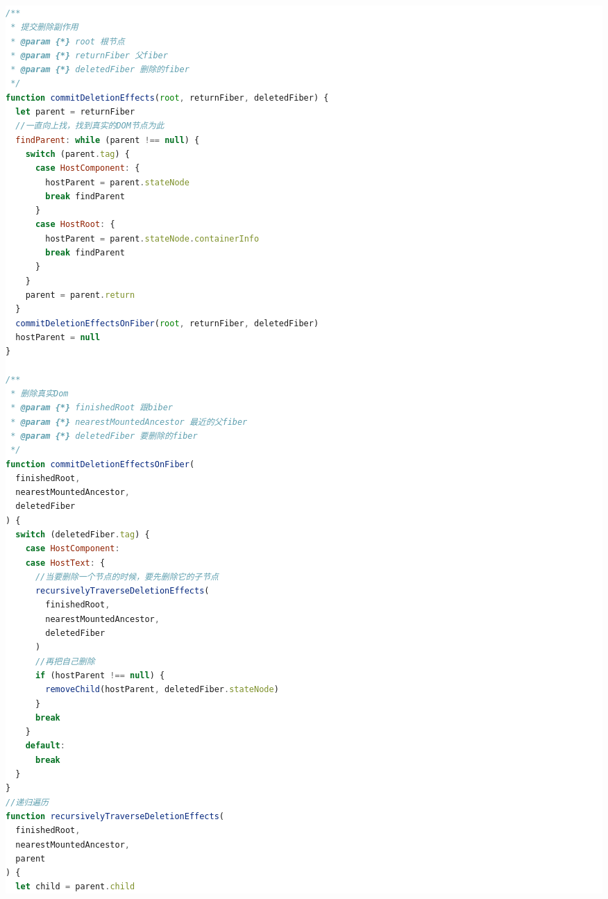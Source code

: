 ```js
/**
 * 提交删除副作用
 * @param {*} root 根节点
 * @param {*} returnFiber 父fiber
 * @param {*} deletedFiber 删除的fiber
 */
function commitDeletionEffects(root, returnFiber, deletedFiber) {
  let parent = returnFiber
  //一直向上找，找到真实的DOM节点为此
  findParent: while (parent !== null) {
    switch (parent.tag) {
      case HostComponent: {
        hostParent = parent.stateNode
        break findParent
      }
      case HostRoot: {
        hostParent = parent.stateNode.containerInfo
        break findParent
      }
    }
    parent = parent.return
  }
  commitDeletionEffectsOnFiber(root, returnFiber, deletedFiber)
  hostParent = null
}

/**
 * 删除真实Dom
 * @param {*} finishedRoot 跟biber
 * @param {*} nearestMountedAncestor 最近的父fiber
 * @param {*} deletedFiber 要删除的fiber
 */
function commitDeletionEffectsOnFiber(
  finishedRoot,
  nearestMountedAncestor,
  deletedFiber
) {
  switch (deletedFiber.tag) {
    case HostComponent:
    case HostText: {
      //当要删除一个节点的时候，要先删除它的子节点
      recursivelyTraverseDeletionEffects(
        finishedRoot,
        nearestMountedAncestor,
        deletedFiber
      )
      //再把自己删除
      if (hostParent !== null) {
        removeChild(hostParent, deletedFiber.stateNode)
      }
      break
    }
    default:
      break
  }
}
//递归遍历
function recursivelyTraverseDeletionEffects(
  finishedRoot,
  nearestMountedAncestor,
  parent
) {
  let child = parent.child
```